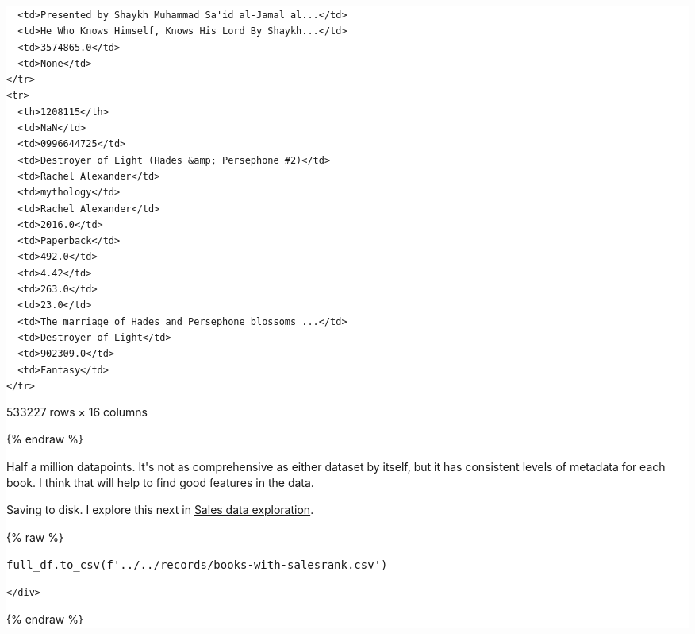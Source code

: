      <td>Presented by Shaykh Muhammad Sa'id al-Jamal al...</td>
      <td>He Who Knows Himself, Knows His Lord By Shaykh...</td>
      <td>3574865.0</td>
      <td>None</td>
    </tr>
    <tr>
      <th>1208115</th>
      <td>NaN</td>
      <td>0996644725</td>
      <td>Destroyer of Light (Hades &amp; Persephone #2)</td>
      <td>Rachel Alexander</td>
      <td>mythology</td>
      <td>Rachel Alexander</td>
      <td>2016.0</td>
      <td>Paperback</td>
      <td>492.0</td>
      <td>4.42</td>
      <td>263.0</td>
      <td>23.0</td>
      <td>The marriage of Hades and Persephone blossoms ...</td>
      <td>Destroyer of Light</td>
      <td>902309.0</td>
      <td>Fantasy</td>
    </tr>
  </tbody>
</table>
<p>533227 rows × 16 columns</p>
</div>
</div>

</div>

</div>
</div>

</div>
    {% endraw %}

<div class="cell border-box-sizing text_cell rendered"><div class="inner_cell">
<div class="text_cell_render border-box-sizing rendered_html">
<p>Half a million datapoints. It's not as comprehensive as either dataset by itself, but it has consistent levels of metadata for each book. I think that will help to find good features in the data.</p>
<p>Saving to disk. I explore this next in <a href="/canon/2021/09/09/sales-data-exploration.html">Sales data exploration</a>.</p>

</div>
</div>
</div>
    {% raw %}
    
<div class="cell border-box-sizing code_cell rendered">
<div class="input">

<div class="inner_cell">
    <div class="input_area">
<div class=" highlight hl-ipython3"><pre><span></span><span class="n">full_df</span><span class="o">.</span><span class="n">to_csv</span><span class="p">(</span><span class="sa">f</span><span class="s1">&#39;../../records/books-with-salesrank.csv&#39;</span><span class="p">)</span>
</pre></div>

    </div>
</div>
</div>

</div>
    {% endraw %}
